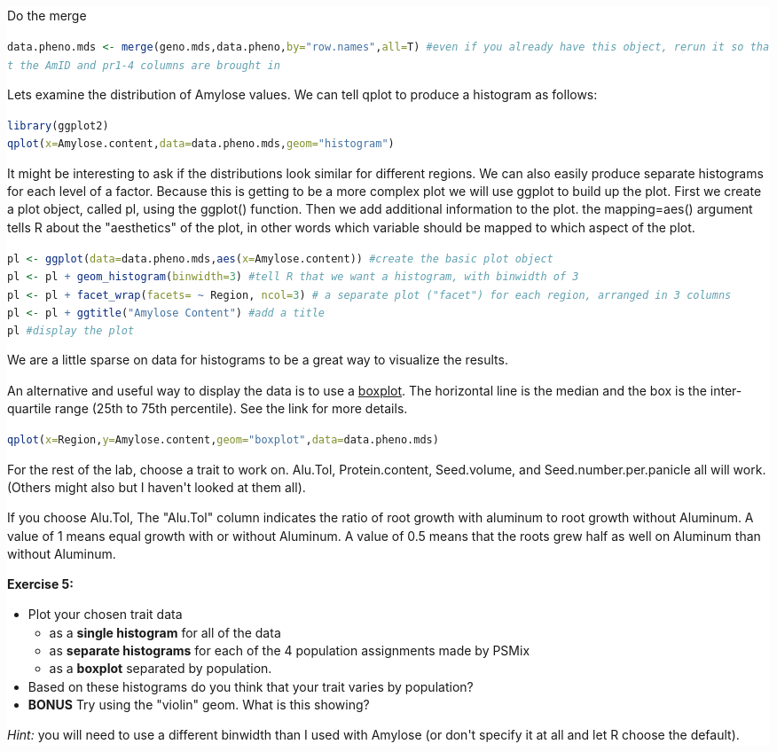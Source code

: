 Do the merge

```r
data.pheno.mds <- merge(geno.mds,data.pheno,by="row.names",all=T) #even if you already have this object, rerun it so that the AmID and pr1-4 columns are brought in
```


Lets examine the distribution of Amylose values.  We can tell qplot to produce a histogram as follows:

```r
library(ggplot2)
qplot(x=Amylose.content,data=data.pheno.mds,geom="histogram")
```

It might be interesting to ask if the distributions look similar for different regions.
We can also easily produce separate histograms for each level of a factor.
Because this is getting to be a more complex plot we will use ggplot to build up the plot.  First we create a plot object, called pl, using the ggplot() function.  Then we add additional information to the plot.  the mapping=aes() argument tells R about the "aesthetics" of the plot, in other words which variable should be mapped to which aspect of the plot.

```r
pl <- ggplot(data=data.pheno.mds,aes(x=Amylose.content)) #create the basic plot object
pl <- pl + geom_histogram(binwidth=3) #tell R that we want a histogram, with binwidth of 3
pl <- pl + facet_wrap(facets= ~ Region, ncol=3) # a separate plot ("facet") for each region, arranged in 3 columns
pl <- pl + ggtitle("Amylose Content") #add a title
pl #display the plot
```
We are a little sparse on data for histograms to be a great way to visualize the results.

An alternative and useful way to display the data is to use a [boxplot](http://en.wikipedia.org/wiki/Box_plot). The horizontal line is the median and the box is the inter-quartile range (25th to 75th percentile).  See the link for more details.

```r
qplot(x=Region,y=Amylose.content,geom="boxplot",data=data.pheno.mds)
```

For the rest of the lab, choose a trait to work on.  Alu.Tol, Protein.content, Seed.volume, and Seed.number.per.panicle all will work.  (Others might also but I haven't looked at them all).

If you choose Alu.Tol, The "Alu.Tol" column indicates the ratio of root growth  with aluminum to root growth without Aluminum.  A value of 1 means equal growth with or without Aluminum.  A value of 0.5 means that the roots grew half as well on Aluminum than without Aluminum.


**Exercise 5:** 

* Plot your chosen trait data
  * as a **single histogram** for all of the data
  * as **separate histograms** for each of the 4 population assignments made by PSMix
  * as a **boxplot** separated by population. 
* Based on these histograms do you think that your trait varies by population? 
* **BONUS** Try using the "violin" geom.  What is this showing?
  
*Hint:* you will need to use a different binwidth than I used with Amylose (or don't specify it at all and let R choose the default).
